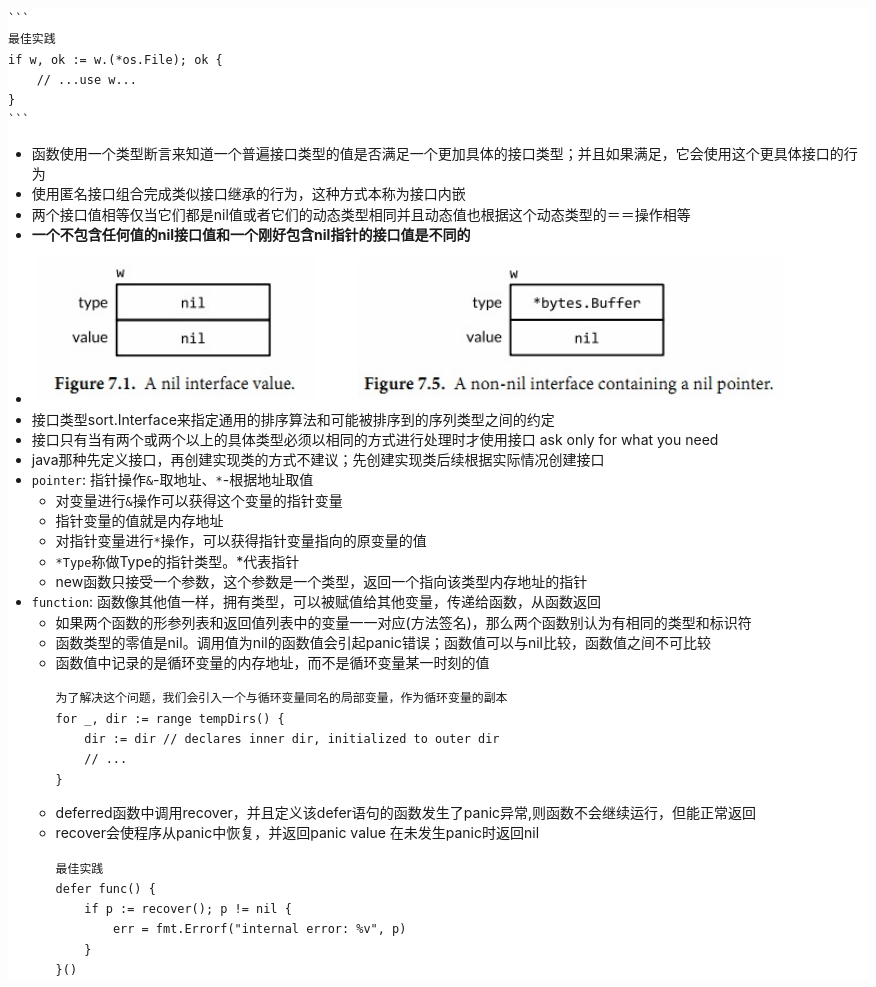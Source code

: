     ```
    最佳实践
    if w, ok := w.(*os.File); ok {
        // ...use w...
    }
    ```
  - 函数使用一个类型断言来知道一个普遍接口类型的值是否满足一个更加具体的接口类型；并且如果满足，它会使用这个更具体接口的行为
  - 使用匿名接口组合完成类似接口继承的行为，这种方式本称为接口内嵌
  - 两个接口值相等仅当它们都是nil值或者它们的动态类型相同并且动态值也根据这个动态类型的＝＝操作相等
  - **一个不包含任何值的nil接口值和一个刚好包含nil指针的接口值是不同的**
  - ![空接口](https://github.com/CyS2020/Notebook/blob/master/images/nil%E6%8E%A5%E5%8F%A3.png?raw=true) ![非空接口](https://github.com/CyS2020/Notebook/blob/master/images/not-nil%E6%8E%A5%E5%8F%A3.png?raw=true)
  - 接口类型sort.Interface来指定通用的排序算法和可能被排序到的序列类型之间的约定
  - 接口只有当有两个或两个以上的具体类型必须以相同的方式进行处理时才使用接口  ask only for what you need
  - java那种先定义接口，再创建实现类的方式不建议；先创建实现类后续根据实际情况创建接口
- `pointer`: 指针操作`&`-取地址、`*`-根据地址取值
  - 对变量进行`&`操作可以获得这个变量的指针变量
  - 指针变量的值就是内存地址
  - 对指针变量进行`*`操作，可以获得指针变量指向的原变量的值
  - `*Type`称做Type的指针类型。*代表指针
  - new函数只接受一个参数，这个参数是一个类型，返回一个指向该类型内存地址的指针
- `function`: 函数像其他值一样，拥有类型，可以被赋值给其他变量，传递给函数，从函数返回
  - 如果两个函数的形参列表和返回值列表中的变量一一对应(方法签名)，那么两个函数别认为有相同的类型和标识符
  - 函数类型的零值是nil。调用值为nil的函数值会引起panic错误；函数值可以与nil比较，函数值之间不可比较
  - 函数值中记录的是循环变量的内存地址，而不是循环变量某一时刻的值
    ```
    为了解决这个问题，我们会引入一个与循环变量同名的局部变量，作为循环变量的副本
    for _, dir := range tempDirs() {
        dir := dir // declares inner dir, initialized to outer dir
        // ...
    }
    ```
  - deferred函数中调用recover，并且定义该defer语句的函数发生了panic异常,则函数不会继续运行，但能正常返回
  - recover会使程序从panic中恢复，并返回panic value 在未发生panic时返回nil
    ```
    最佳实践
    defer func() {
        if p := recover(); p != nil {
            err = fmt.Errorf("internal error: %v", p)
        }
    }()
    ```
